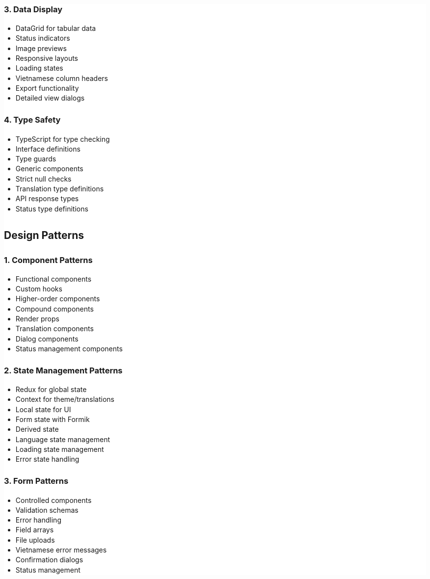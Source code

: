 ### 3. Data Display
- DataGrid for tabular data
- Status indicators
- Image previews
- Responsive layouts
- Loading states
- Vietnamese column headers
- Export functionality
- Detailed view dialogs

### 4. Type Safety
- TypeScript for type checking
- Interface definitions
- Type guards
- Generic components
- Strict null checks
- Translation type definitions
- API response types
- Status type definitions

## Design Patterns

### 1. Component Patterns
- Functional components
- Custom hooks
- Higher-order components
- Compound components
- Render props
- Translation components
- Dialog components
- Status management components

### 2. State Management Patterns
- Redux for global state
- Context for theme/translations
- Local state for UI
- Form state with Formik
- Derived state
- Language state management
- Loading state management
- Error state handling

### 3. Form Patterns
- Controlled components
- Validation schemas
- Error handling
- Field arrays
- File uploads
- Vietnamese error messages
- Confirmation dialogs
- Status management
